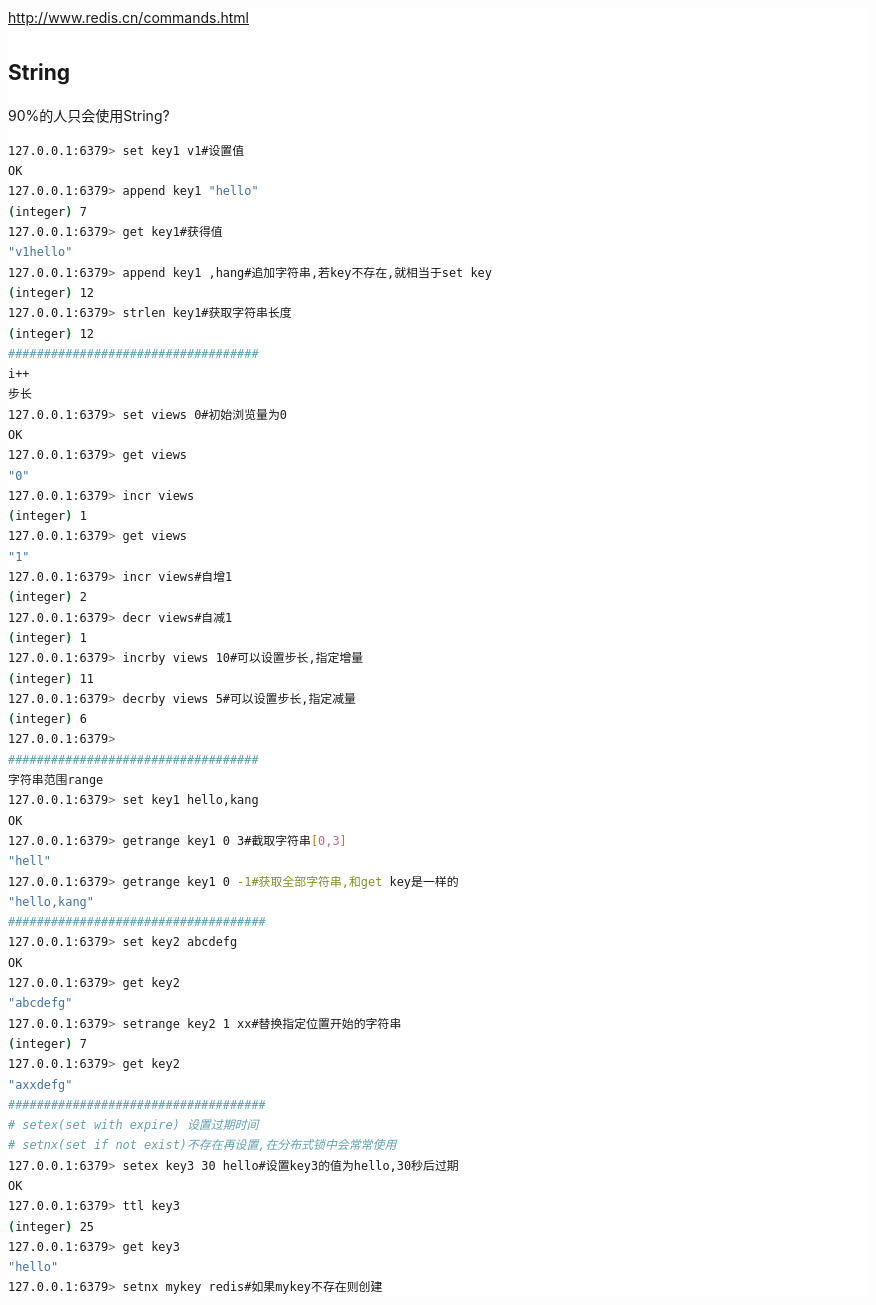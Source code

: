 http://www.redis.cn/commands.html

## String

90%的人只会使用String?

```bash
127.0.0.1:6379> set key1 v1#设置值
OK
127.0.0.1:6379> append key1 "hello"
(integer) 7
127.0.0.1:6379> get key1#获得值
"v1hello"
127.0.0.1:6379> append key1 ,hang#追加字符串,若key不存在,就相当于set key
(integer) 12
127.0.0.1:6379> strlen key1#获取字符串长度
(integer) 12
###################################
i++
步长
127.0.0.1:6379> set views 0#初始浏览量为0
OK
127.0.0.1:6379> get views
"0"
127.0.0.1:6379> incr views
(integer) 1
127.0.0.1:6379> get views
"1"
127.0.0.1:6379> incr views#自增1
(integer) 2
127.0.0.1:6379> decr views#自减1
(integer) 1
127.0.0.1:6379> incrby views 10#可以设置步长,指定增量
(integer) 11
127.0.0.1:6379> decrby views 5#可以设置步长,指定减量
(integer) 6
127.0.0.1:6379> 
###################################
字符串范围range
127.0.0.1:6379> set key1 hello,kang
OK
127.0.0.1:6379> getrange key1 0 3#截取字符串[0,3]
"hell"
127.0.0.1:6379> getrange key1 0 -1#获取全部字符串,和get key是一样的
"hello,kang"
####################################
127.0.0.1:6379> set key2 abcdefg
OK
127.0.0.1:6379> get key2
"abcdefg"
127.0.0.1:6379> setrange key2 1 xx#替换指定位置开始的字符串
(integer) 7
127.0.0.1:6379> get key2
"axxdefg"
####################################
# setex(set with expire) 设置过期时间
# setnx(set if not exist)不存在再设置,在分布式锁中会常常使用
127.0.0.1:6379> setex key3 30 hello#设置key3的值为hello,30秒后过期
OK
127.0.0.1:6379> ttl key3
(integer) 25
127.0.0.1:6379> get key3
"hello"
127.0.0.1:6379> setnx mykey redis#如果mykey不存在则创建
```